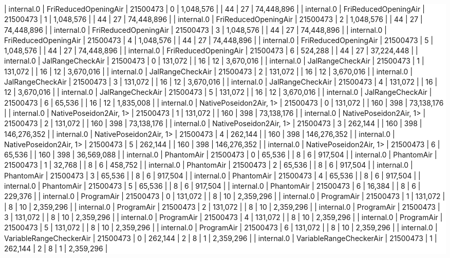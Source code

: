 | internal.0 | FriReducedOpeningAir | 21500473 | 0 | 1,048,576 |  | 44 | 27 | 74,448,896 | 
| internal.0 | FriReducedOpeningAir | 21500473 | 1 | 1,048,576 |  | 44 | 27 | 74,448,896 | 
| internal.0 | FriReducedOpeningAir | 21500473 | 2 | 1,048,576 |  | 44 | 27 | 74,448,896 | 
| internal.0 | FriReducedOpeningAir | 21500473 | 3 | 1,048,576 |  | 44 | 27 | 74,448,896 | 
| internal.0 | FriReducedOpeningAir | 21500473 | 4 | 1,048,576 |  | 44 | 27 | 74,448,896 | 
| internal.0 | FriReducedOpeningAir | 21500473 | 5 | 1,048,576 |  | 44 | 27 | 74,448,896 | 
| internal.0 | FriReducedOpeningAir | 21500473 | 6 | 524,288 |  | 44 | 27 | 37,224,448 | 
| internal.0 | JalRangeCheckAir | 21500473 | 0 | 131,072 |  | 16 | 12 | 3,670,016 | 
| internal.0 | JalRangeCheckAir | 21500473 | 1 | 131,072 |  | 16 | 12 | 3,670,016 | 
| internal.0 | JalRangeCheckAir | 21500473 | 2 | 131,072 |  | 16 | 12 | 3,670,016 | 
| internal.0 | JalRangeCheckAir | 21500473 | 3 | 131,072 |  | 16 | 12 | 3,670,016 | 
| internal.0 | JalRangeCheckAir | 21500473 | 4 | 131,072 |  | 16 | 12 | 3,670,016 | 
| internal.0 | JalRangeCheckAir | 21500473 | 5 | 131,072 |  | 16 | 12 | 3,670,016 | 
| internal.0 | JalRangeCheckAir | 21500473 | 6 | 65,536 |  | 16 | 12 | 1,835,008 | 
| internal.0 | NativePoseidon2Air<BabyBearParameters>, 1> | 21500473 | 0 | 131,072 |  | 160 | 398 | 73,138,176 | 
| internal.0 | NativePoseidon2Air<BabyBearParameters>, 1> | 21500473 | 1 | 131,072 |  | 160 | 398 | 73,138,176 | 
| internal.0 | NativePoseidon2Air<BabyBearParameters>, 1> | 21500473 | 2 | 131,072 |  | 160 | 398 | 73,138,176 | 
| internal.0 | NativePoseidon2Air<BabyBearParameters>, 1> | 21500473 | 3 | 262,144 |  | 160 | 398 | 146,276,352 | 
| internal.0 | NativePoseidon2Air<BabyBearParameters>, 1> | 21500473 | 4 | 262,144 |  | 160 | 398 | 146,276,352 | 
| internal.0 | NativePoseidon2Air<BabyBearParameters>, 1> | 21500473 | 5 | 262,144 |  | 160 | 398 | 146,276,352 | 
| internal.0 | NativePoseidon2Air<BabyBearParameters>, 1> | 21500473 | 6 | 65,536 |  | 160 | 398 | 36,569,088 | 
| internal.0 | PhantomAir | 21500473 | 0 | 65,536 |  | 8 | 6 | 917,504 | 
| internal.0 | PhantomAir | 21500473 | 1 | 32,768 |  | 8 | 6 | 458,752 | 
| internal.0 | PhantomAir | 21500473 | 2 | 65,536 |  | 8 | 6 | 917,504 | 
| internal.0 | PhantomAir | 21500473 | 3 | 65,536 |  | 8 | 6 | 917,504 | 
| internal.0 | PhantomAir | 21500473 | 4 | 65,536 |  | 8 | 6 | 917,504 | 
| internal.0 | PhantomAir | 21500473 | 5 | 65,536 |  | 8 | 6 | 917,504 | 
| internal.0 | PhantomAir | 21500473 | 6 | 16,384 |  | 8 | 6 | 229,376 | 
| internal.0 | ProgramAir | 21500473 | 0 | 131,072 |  | 8 | 10 | 2,359,296 | 
| internal.0 | ProgramAir | 21500473 | 1 | 131,072 |  | 8 | 10 | 2,359,296 | 
| internal.0 | ProgramAir | 21500473 | 2 | 131,072 |  | 8 | 10 | 2,359,296 | 
| internal.0 | ProgramAir | 21500473 | 3 | 131,072 |  | 8 | 10 | 2,359,296 | 
| internal.0 | ProgramAir | 21500473 | 4 | 131,072 |  | 8 | 10 | 2,359,296 | 
| internal.0 | ProgramAir | 21500473 | 5 | 131,072 |  | 8 | 10 | 2,359,296 | 
| internal.0 | ProgramAir | 21500473 | 6 | 131,072 |  | 8 | 10 | 2,359,296 | 
| internal.0 | VariableRangeCheckerAir | 21500473 | 0 | 262,144 | 2 | 8 | 1 | 2,359,296 | 
| internal.0 | VariableRangeCheckerAir | 21500473 | 1 | 262,144 | 2 | 8 | 1 | 2,359,296 | 